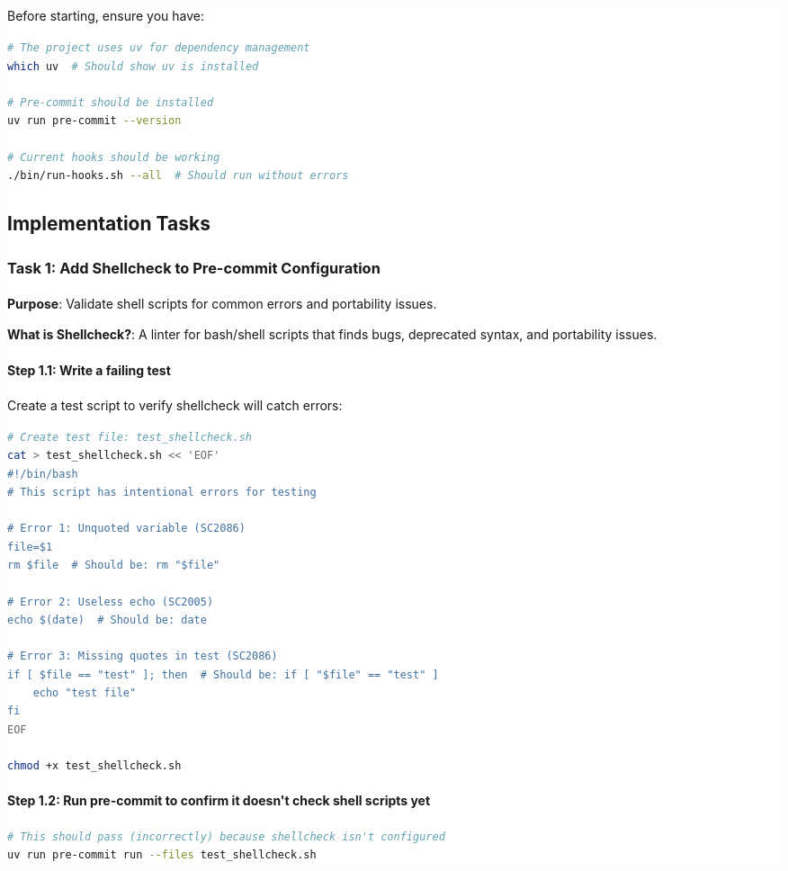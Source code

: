 Before starting, ensure you have:
```bash
# The project uses uv for dependency management
which uv  # Should show uv is installed

# Pre-commit should be installed
uv run pre-commit --version

# Current hooks should be working
./bin/run-hooks.sh --all  # Should run without errors
```

## Implementation Tasks

### Task 1: Add Shellcheck to Pre-commit Configuration

**Purpose**: Validate shell scripts for common errors and portability issues.

**What is Shellcheck?**: A linter for bash/shell scripts that finds bugs, deprecated syntax, and portability issues.

#### Step 1.1: Write a failing test
Create a test script to verify shellcheck will catch errors:

```bash
# Create test file: test_shellcheck.sh
cat > test_shellcheck.sh << 'EOF'
#!/bin/bash
# This script has intentional errors for testing

# Error 1: Unquoted variable (SC2086)
file=$1
rm $file  # Should be: rm "$file"

# Error 2: Useless echo (SC2005)
echo $(date)  # Should be: date

# Error 3: Missing quotes in test (SC2086)
if [ $file == "test" ]; then  # Should be: if [ "$file" == "test" ]
    echo "test file"
fi
EOF

chmod +x test_shellcheck.sh
```

#### Step 1.2: Run pre-commit to confirm it doesn't check shell scripts yet
```bash
# This should pass (incorrectly) because shellcheck isn't configured
uv run pre-commit run --files test_shellcheck.sh
```
